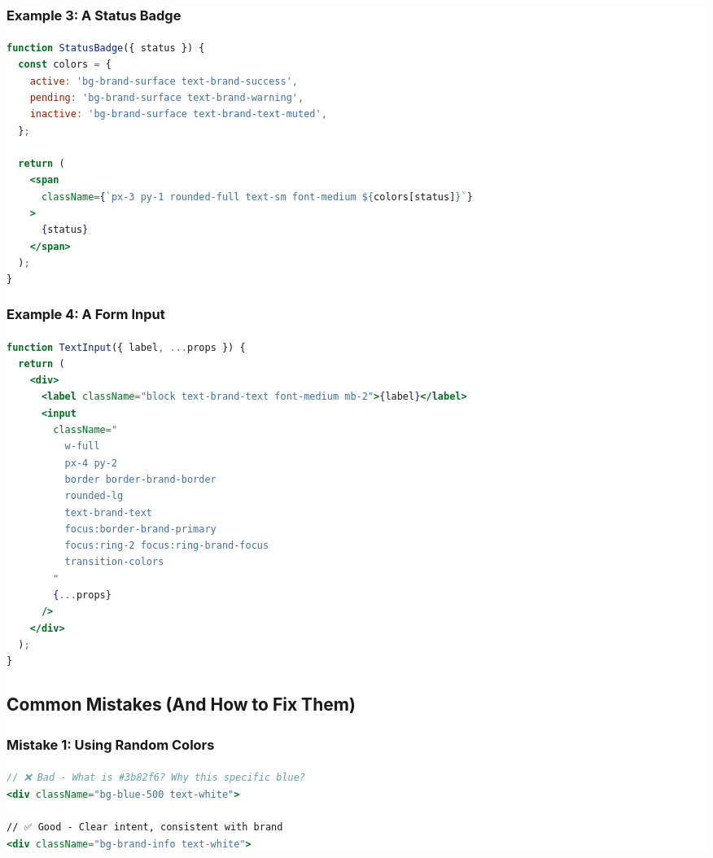 ### Example 3: A Status Badge

```jsx
function StatusBadge({ status }) {
  const colors = {
    active: 'bg-brand-surface text-brand-success',
    pending: 'bg-brand-surface text-brand-warning',
    inactive: 'bg-brand-surface text-brand-text-muted',
  };

  return (
    <span
      className={`px-3 py-1 rounded-full text-sm font-medium ${colors[status]}`}
    >
      {status}
    </span>
  );
}
```

### Example 4: A Form Input

```jsx
function TextInput({ label, ...props }) {
  return (
    <div>
      <label className="block text-brand-text font-medium mb-2">{label}</label>
      <input
        className="
          w-full
          px-4 py-2
          border border-brand-border
          rounded-lg
          text-brand-text
          focus:border-brand-primary
          focus:ring-2 focus:ring-brand-focus
          transition-colors
        "
        {...props}
      />
    </div>
  );
}
```

## Common Mistakes (And How to Fix Them)

### Mistake 1: Using Random Colors

```jsx
// ❌ Bad - What is #3b82f6? Why this specific blue?
<div className="bg-blue-500 text-white">

// ✅ Good - Clear intent, consistent with brand
<div className="bg-brand-info text-white">
```
